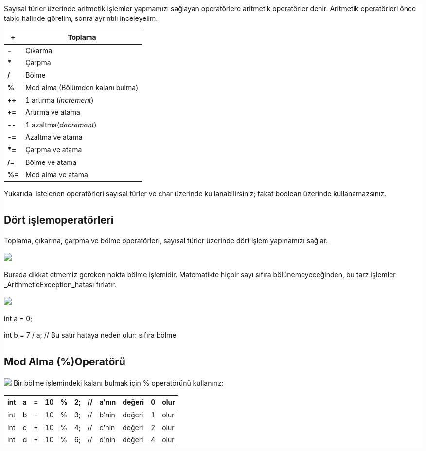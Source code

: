 Sayısal türler üzerinde aritmetik işlemler yapmamızı sağlayan operatörlere aritmetik operatörler denir. Aritmetik operatörleri önce tablo halinde görelim, sonra ayrıntılı inceleyelim:

| **+** | Toplama |
| --- | --- |
| **-** | Çıkarma |
| **\*** | Çarpma |
| **/** | Bölme |
| **%** | Mod alma (Bölümden kalanı bulma) |
| **++** | 1 artırma (_increment_) |
| **+=** | Artırma ve atama |
| **--** | 1 azaltma(_decrement_) |
| **-=** | Azaltma ve atama |
| **\*=** | Çarpma ve atama |
| **/=** | Bölme ve atama |
| **%=** | Mod alma ve atama |

Yukarıda listelenen operatörleri sayısal türler ve char üzerinde kullanabilirsiniz; fakat boolean üzerinde kullanamazsınız.

## Dört işlemoperatörleri

Toplama, çıkarma, çarpma ve bölme operatörleri, sayısal türler üzerinde dört işlem yapmamızı sağlar.

![](RackMultipart20201124-4-tyjch_html_9b920b9fb3b3a82b.gif)

Burada dikkat etmemiz gereken nokta bölme işlemidir. Matematikte hiçbir sayı sıfıra bölünemeyeceğinden, bu tarz işlemler _ArithmeticException_hatası fırlatır.

![](RackMultipart20201124-4-tyjch_html_8299996686487995.gif)

int a = 0;

int b = 7 / a; // Bu satır hataya neden olur: sıfıra bölme

## Mod Alma (%)Operatörü

![](RackMultipart20201124-4-tyjch_html_a264679913335314.gif) Bir bölme işlemindeki kalanı bulmak için % operatörünü kullanırız:

| int | a | = | 10 | % | 2; | // | a&#39;nın | değeri | 0 | olur |
| --- | --- | --- | --- | --- | --- | --- | --- | --- | --- | --- |
| int | b | = | 10 | % | 3; | // | b&#39;nin | değeri | 1 | olur |
| int | c | = | 10 | % | 4; | // | c&#39;nin | değeri | 2 | olur |
| int | d | = | 10 | % | 6; | // | d&#39;nin | değeri | 4 | olur |

